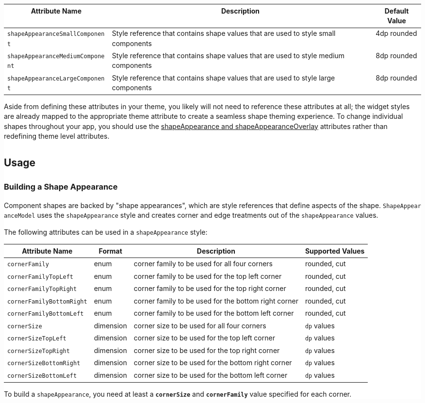Attribute Name                   | Description            | Default Value
-------------------------------- | ---------------------- | -------------
`shapeAppearanceSmallComponent`  | Style reference that contains shape values that are used to style small components  | 4dp rounded
`shapeAppearanceMediumComponent` | Style reference that contains shape values that are used to style medium components  | 8dp rounded
`shapeAppearanceLargeComponent`  | Style reference that contains shape values that are used to style large components  | 8dp rounded

Aside from defining these attributes in your theme, you likely will not need to
reference these attributes at all; the widget styles are already mapped to the
appropriate theme attribute to create a seamless shape theming experience. To
change individual shapes throughout your app, you should use the
[shapeAppearance and shapeAppearanceOverlay](#shapeappearance-and-shapeappearanceoverlay-attributes)
attributes rather than redefining theme level attributes.

## Usage

### Building a Shape Appearance

Component shapes are backed by "shape appearances", which are style references
that define aspects of the shape. `ShapeAppearanceModel` uses the
`shapeAppearance` style and creates corner and edge treatments out of the
`shapeAppearance` values.

The following attributes can be used in a `shapeAppearance` style:

Attribute Name            | Format    | Description      | Supported Values
------------------------- | --------- | ---------------- | ----------------
`cornerFamily`            | enum      | corner family to be used for all four corners | rounded, cut
`cornerFamilyTopLeft`     | enum      | corner family to be used for the top left corner | rounded, cut
`cornerFamilyTopRight`    | enum      | corner family to be used for the top right corner | rounded, cut
`cornerFamilyBottomRight` | enum      | corner family to be used for the bottom right corner | rounded, cut
`cornerFamilyBottomLeft`  | enum      | corner family to be used for the bottom left corner | rounded, cut
`cornerSize`              | dimension | corner size to be used for all four corners  | `dp` values
`cornerSizeTopLeft`       | dimension | corner size to  be used for the top left corner | `dp` values
`cornerSizeTopRight`      | dimension | corner size to  be used for the top right corner | `dp` values
`cornerSizeBottomRight`   | dimension | corner size to  be used for the bottom right corner | `dp` values
`cornerSizeBottomLeft`    | dimension | corner size to  be used for the bottom  left corner | `dp` values

To build a `shapeAppearance`, you need at least a **`cornerSize`** and
**`cornerFamily`** value specified for each corner.
